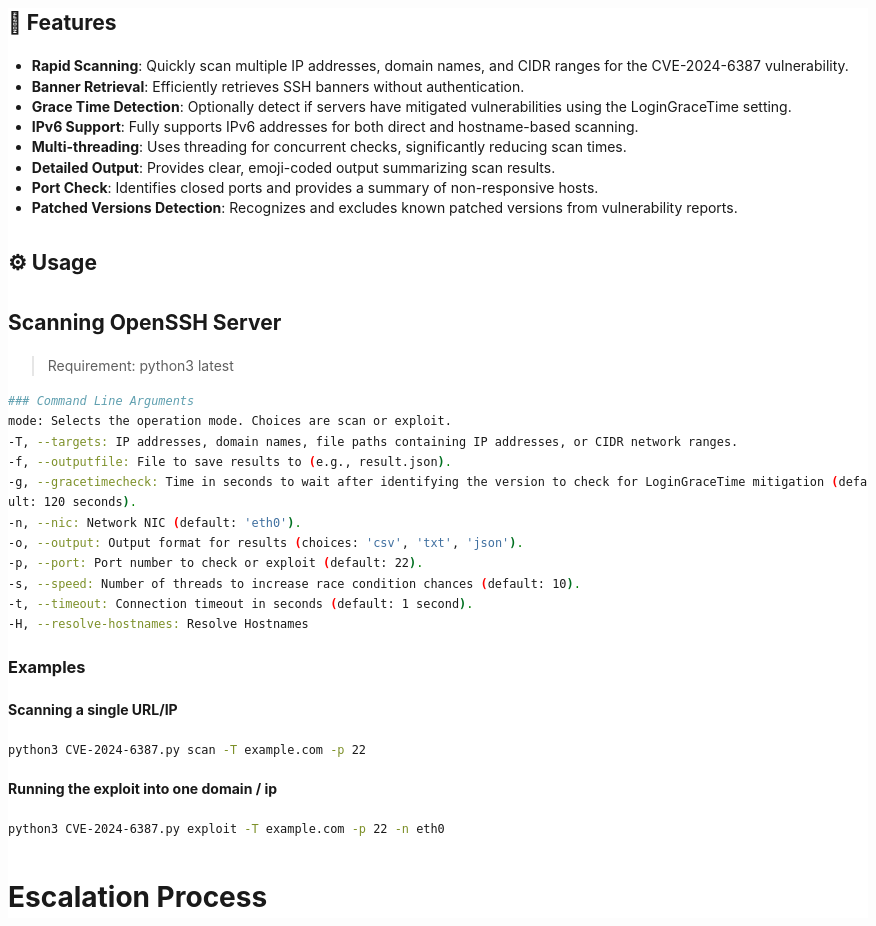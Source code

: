 ## 🌟 Features

- **Rapid Scanning**: Quickly scan multiple IP addresses, domain names, and CIDR ranges for the CVE-2024-6387 vulnerability.
- **Banner Retrieval**: Efficiently retrieves SSH banners without authentication.
- **Grace Time Detection**: Optionally detect if servers have mitigated vulnerabilities using the LoginGraceTime setting.
- **IPv6 Support**: Fully supports IPv6 addresses for both direct and hostname-based scanning.
- **Multi-threading**: Uses threading for concurrent checks, significantly reducing scan times.
- **Detailed Output**: Provides clear, emoji-coded output summarizing scan results.
- **Port Check**: Identifies closed ports and provides a summary of non-responsive hosts.
- **Patched Versions Detection**: Recognizes and excludes known patched versions from vulnerability reports.

## ⚙️ Usage
## Scanning OpenSSH Server  
> Requirement: python3 latest
```bash
### Command Line Arguments
mode: Selects the operation mode. Choices are scan or exploit.
-T, --targets: IP addresses, domain names, file paths containing IP addresses, or CIDR network ranges.
-f, --outputfile: File to save results to (e.g., result.json).
-g, --gracetimecheck: Time in seconds to wait after identifying the version to check for LoginGraceTime mitigation (default: 120 seconds).
-n, --nic: Network NIC (default: 'eth0').
-o, --output: Output format for results (choices: 'csv', 'txt', 'json').
-p, --port: Port number to check or exploit (default: 22).
-s, --speed: Number of threads to increase race condition chances (default: 10).
-t, --timeout: Connection timeout in seconds (default: 1 second).
-H, --resolve-hostnames: Resolve Hostnames
```

### Examples

#### Scanning a single URL/IP

```bash
python3 CVE-2024-6387.py scan -T example.com -p 22
```

#### Running the exploit into one domain / ip

```bash
python3 CVE-2024-6387.py exploit -T example.com -p 22 -n eth0

```

# Escalation Process
